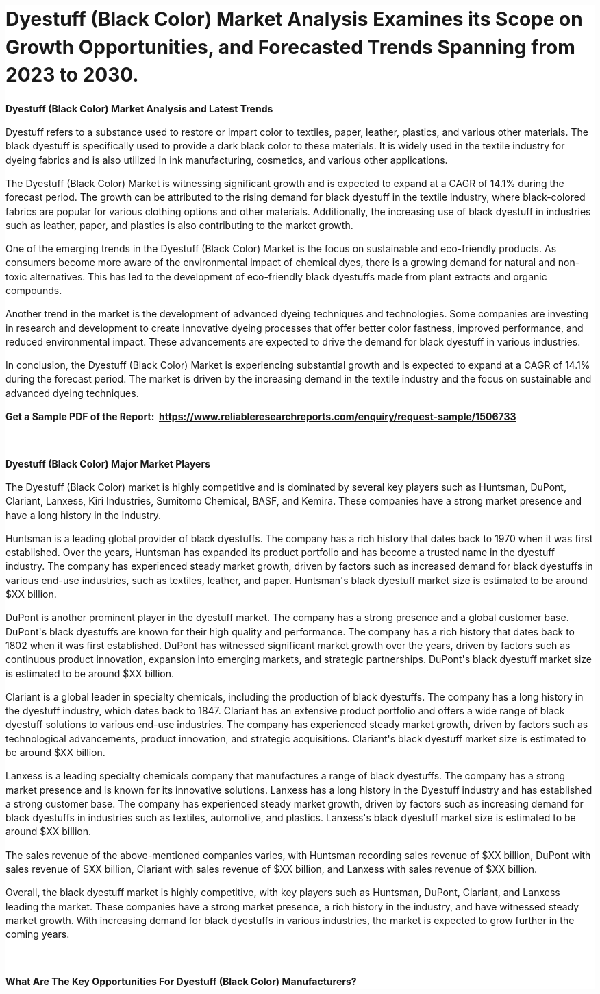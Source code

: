<p><h1>Dyestuff (Black Color) Market Analysis Examines its Scope on Growth Opportunities, and Forecasted Trends Spanning from 2023 to 2030.</h1></p><p><strong>Dyestuff (Black Color) Market Analysis and Latest Trends</strong></p>
<p><p>Dyestuff refers to a substance used to restore or impart color to textiles, paper, leather, plastics, and various other materials. The black dyestuff is specifically used to provide a dark black color to these materials. It is widely used in the textile industry for dyeing fabrics and is also utilized in ink manufacturing, cosmetics, and various other applications.</p><p>The Dyestuff (Black Color) Market is witnessing significant growth and is expected to expand at a CAGR of 14.1% during the forecast period. The growth can be attributed to the rising demand for black dyestuff in the textile industry, where black-colored fabrics are popular for various clothing options and other materials. Additionally, the increasing use of black dyestuff in industries such as leather, paper, and plastics is also contributing to the market growth.</p><p>One of the emerging trends in the Dyestuff (Black Color) Market is the focus on sustainable and eco-friendly products. As consumers become more aware of the environmental impact of chemical dyes, there is a growing demand for natural and non-toxic alternatives. This has led to the development of eco-friendly black dyestuffs made from plant extracts and organic compounds.</p><p>Another trend in the market is the development of advanced dyeing techniques and technologies. Some companies are investing in research and development to create innovative dyeing processes that offer better color fastness, improved performance, and reduced environmental impact. These advancements are expected to drive the demand for black dyestuff in various industries.</p><p>In conclusion, the Dyestuff (Black Color) Market is experiencing substantial growth and is expected to expand at a CAGR of 14.1% during the forecast period. The market is driven by the increasing demand in the textile industry and the focus on sustainable and advanced dyeing techniques.</p></p>
<p><strong>Get a Sample PDF of the Report:&nbsp; <a href="https://www.reliableresearchreports.com/enquiry/request-sample/1506733">https://www.reliableresearchreports.com/enquiry/request-sample/1506733</a></strong></p>
<p>&nbsp;</p>
<p><strong>Dyestuff (Black Color) Major Market Players</strong></p>
<p><p>The Dyestuff (Black Color) market is highly competitive and is dominated by several key players such as Huntsman, DuPont, Clariant, Lanxess, Kiri Industries, Sumitomo Chemical, BASF, and Kemira. These companies have a strong market presence and have a long history in the industry.</p><p>Huntsman is a leading global provider of black dyestuffs. The company has a rich history that dates back to 1970 when it was first established. Over the years, Huntsman has expanded its product portfolio and has become a trusted name in the dyestuff industry. The company has experienced steady market growth, driven by factors such as increased demand for black dyestuffs in various end-use industries, such as textiles, leather, and paper. Huntsman's black dyestuff market size is estimated to be around $XX billion.</p><p>DuPont is another prominent player in the dyestuff market. The company has a strong presence and a global customer base. DuPont's black dyestuffs are known for their high quality and performance. The company has a rich history that dates back to 1802 when it was first established. DuPont has witnessed significant market growth over the years, driven by factors such as continuous product innovation, expansion into emerging markets, and strategic partnerships. DuPont's black dyestuff market size is estimated to be around $XX billion.</p><p>Clariant is a global leader in specialty chemicals, including the production of black dyestuffs. The company has a long history in the dyestuff industry, which dates back to 1847. Clariant has an extensive product portfolio and offers a wide range of black dyestuff solutions to various end-use industries. The company has experienced steady market growth, driven by factors such as technological advancements, product innovation, and strategic acquisitions. Clariant's black dyestuff market size is estimated to be around $XX billion.</p><p>Lanxess is a leading specialty chemicals company that manufactures a range of black dyestuffs. The company has a strong market presence and is known for its innovative solutions. Lanxess has a long history in the Dyestuff industry and has established a strong customer base. The company has experienced steady market growth, driven by factors such as increasing demand for black dyestuffs in industries such as textiles, automotive, and plastics. Lanxess's black dyestuff market size is estimated to be around $XX billion.</p><p>The sales revenue of the above-mentioned companies varies, with Huntsman recording sales revenue of $XX billion, DuPont with sales revenue of $XX billion, Clariant with sales revenue of $XX billion, and Lanxess with sales revenue of $XX billion.</p><p>Overall, the black dyestuff market is highly competitive, with key players such as Huntsman, DuPont, Clariant, and Lanxess leading the market. These companies have a strong market presence, a rich history in the industry, and have witnessed steady market growth. With increasing demand for black dyestuffs in various industries, the market is expected to grow further in the coming years.</p></p>
<p>&nbsp;</p>
<p><strong>What Are The Key Opportunities For Dyestuff (Black Color) Manufacturers?</strong></p>